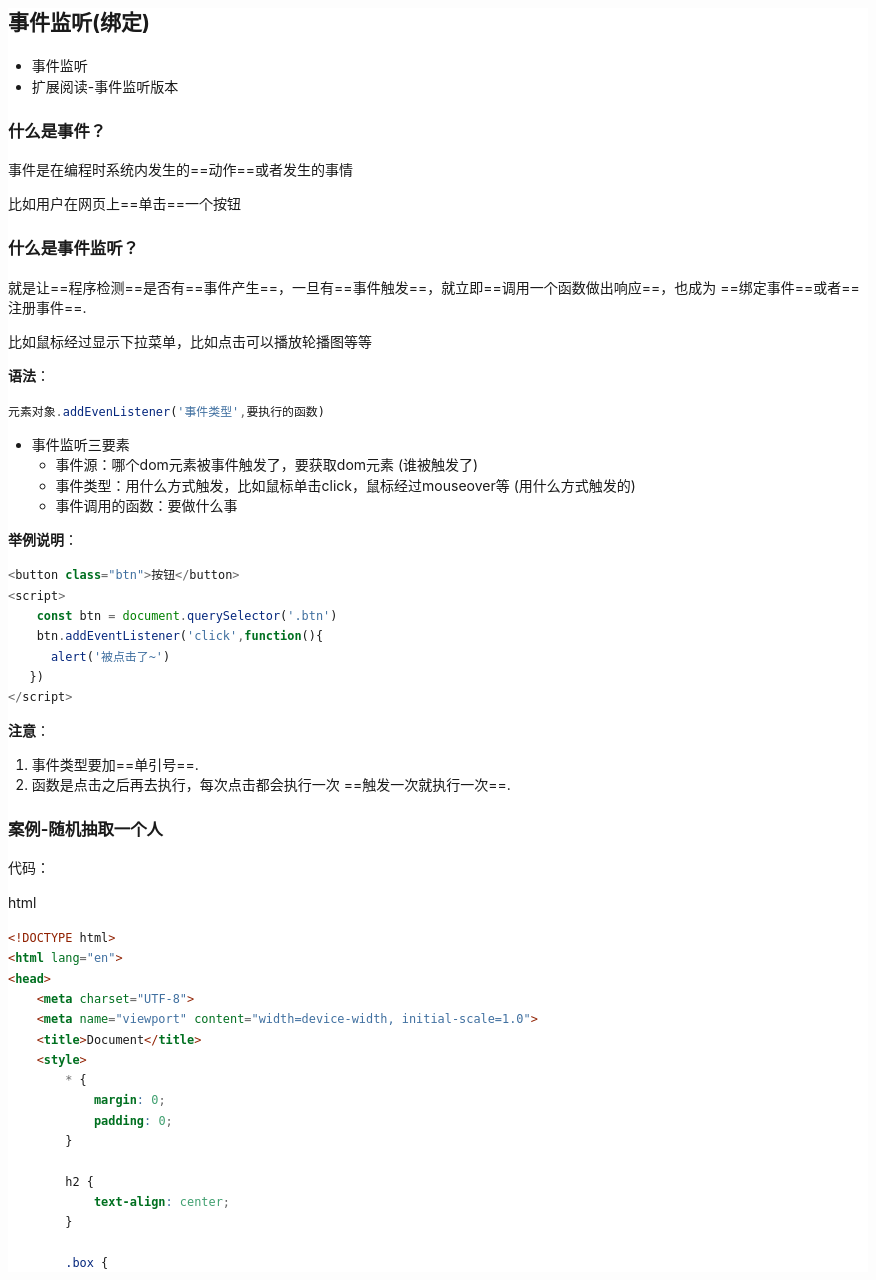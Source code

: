 ## 事件监听(绑定)

-  事件监听
-  扩展阅读-事件监听版本

### 什么是事件？

事件是在编程时系统内发生的==动作==或者发生的事情

比如用户在网页上==单击==一个按钮

### 什么是事件监听？

就是让==程序检测==是否有==事件产生==，一旦有==事件触发==，就立即==调用一个函数做出响应==，也成为 ==绑定事件==或者==注册事件==.

比如鼠标经过显示下拉菜单，比如点击可以播放轮播图等等

**语法**：

```js
元素对象.addEvenListener('事件类型',要执行的函数)
```

-  事件监听三要素
   -  事件源：哪个dom元素被事件触发了，要获取dom元素 (谁被触发了)
   -  事件类型：用什么方式触发，比如鼠标单击click，鼠标经过mouseover等  (用什么方式触发的)
   -  事件调用的函数：要做什么事

**举例说明**：

```js
<button class="btn">按钮</button>
<script>
	const btn = document.querySelector('.btn') 
	btn.addEventListener('click',function(){
      alert('被点击了~')
   })
</script>
```

**注意**：

1.  事件类型要加==单引号==.
2.  函数是点击之后再去执行，每次点击都会执行一次 ==触发一次就执行一次==.

### 案例-随机抽取一个人

代码：

html

```html
<!DOCTYPE html>
<html lang="en">
<head>
    <meta charset="UTF-8">
    <meta name="viewport" content="width=device-width, initial-scale=1.0">
    <title>Document</title>
    <style>
        * {
            margin: 0;
            padding: 0;
        }

        h2 {
            text-align: center;
        }

        .box {
```